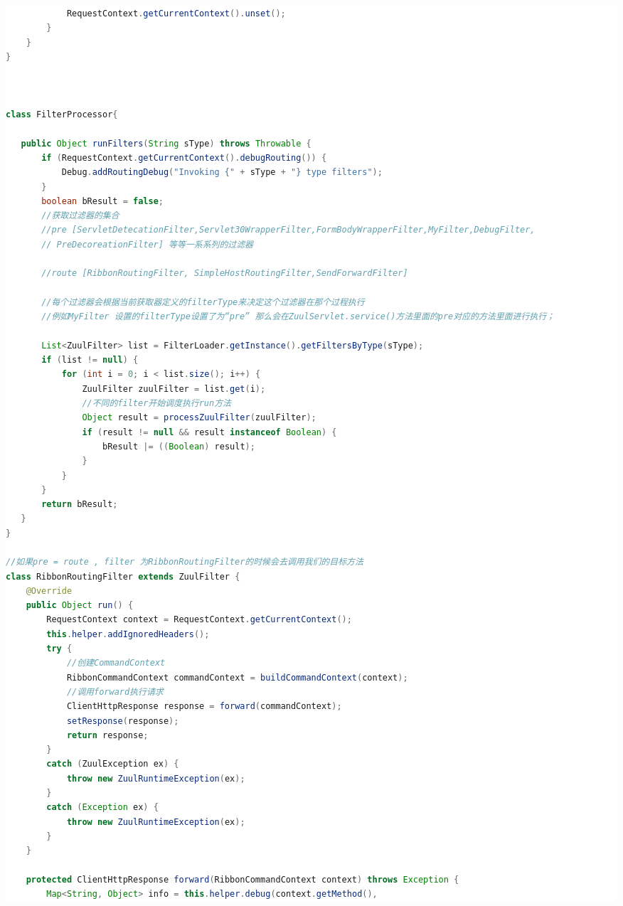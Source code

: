 ```java
            RequestContext.getCurrentContext().unset();
        }
    }
}  



class FilterProcessor{
    
   public Object runFilters(String sType) throws Throwable {
       if (RequestContext.getCurrentContext().debugRouting()) {
           Debug.addRoutingDebug("Invoking {" + sType + "} type filters");
       }
       boolean bResult = false;
       //获取过滤器的集合
       //pre [ServletDetecationFilter,Servlet30WrapperFilter,FormBodyWrapperFilter,MyFilter,DebugFilter,
       // PreDecoreationFilter] 等等一系系列的过滤器
       
       //route [RibbonRoutingFilter, SimpleHostRoutingFilter,SendForwardFilter]
       
       //每个过滤器会根据当前获取器定义的filterType来决定这个过滤器在那个过程执行
       //例如MyFilter 设置的filterType设置了为“pre” 那么会在ZuulServlet.service()方法里面的pre对应的方法里面进行执行；
       
       List<ZuulFilter> list = FilterLoader.getInstance().getFiltersByType(sType);
       if (list != null) {
           for (int i = 0; i < list.size(); i++) {
               ZuulFilter zuulFilter = list.get(i);
               //不同的filter开始调度执行run方法
               Object result = processZuulFilter(zuulFilter);
               if (result != null && result instanceof Boolean) {
                   bResult |= ((Boolean) result);
               }
           }
       }
       return bResult;
   } 
}

//如果pre = route , filter 为RibbonRoutingFilter的时候会去调用我们的目标方法
class RibbonRoutingFilter extends ZuulFilter {
    @Override
    public Object run() {
        RequestContext context = RequestContext.getCurrentContext();
        this.helper.addIgnoredHeaders();
        try {
            //创建CommandContext
            RibbonCommandContext commandContext = buildCommandContext(context);
            //调用forward执行请求
            ClientHttpResponse response = forward(commandContext);
            setResponse(response);
            return response;
        }
        catch (ZuulException ex) {
            throw new ZuulRuntimeException(ex);
        }
        catch (Exception ex) {
            throw new ZuulRuntimeException(ex);
        }
    }
    
    protected ClientHttpResponse forward(RibbonCommandContext context) throws Exception {
        Map<String, Object> info = this.helper.debug(context.getMethod(),
```